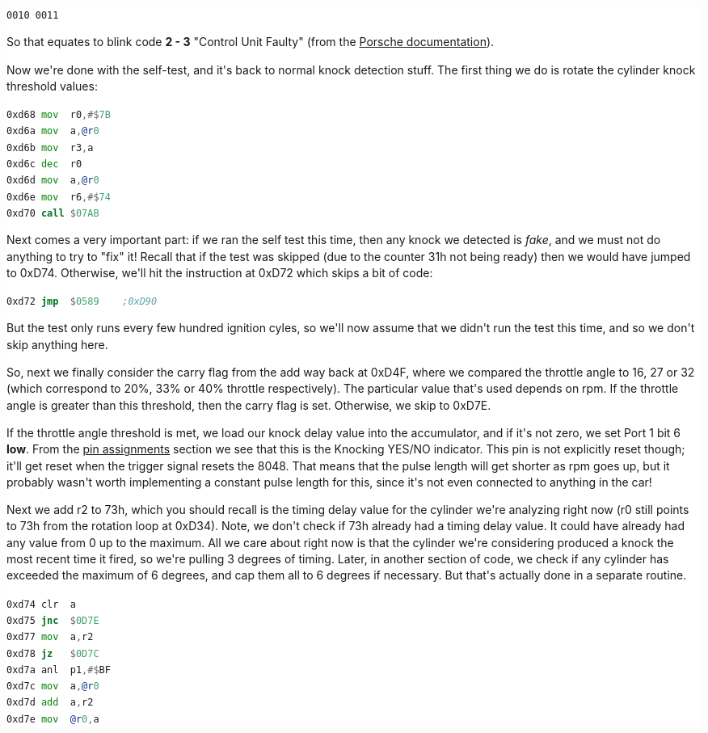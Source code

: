 ```
0010 0011
```

So that equates to blink code __2 - 3__ "Control Unit Faulty" (from the [Porsche documentation](reference/DME_KLR_Test_Plan.pdf)). 

Now we're done with the self-test, and it's back to normal knock detection stuff. The first thing we do is rotate the cylinder knock threshold values:

```asm
0xd68 mov  r0,#$7B
0xd6a mov  a,@r0
0xd6b mov  r3,a
0xd6c dec  r0
0xd6d mov  a,@r0
0xd6e mov  r6,#$74
0xd70 call $07AB
```

Next comes a very important part: if we ran the self test this time, then any knock we detected is *fake*, and we must not do anything to try to "fix" it! Recall that if the test was skipped (due to the counter 31h not being ready) then we would have jumped to 0xD74. Otherwise, we'll hit the instruction at 0xD72 which skips a bit of code:

```asm
0xd72 jmp  $0589    ;0xD90
```

But the test only runs every few hundred ignition cyles, so we'll now assume that we didn't run the test this time, and so we don't skip anything here. 

So, next we finally consider the carry flag from the add way back at 0xD4F, where we compared the throttle angle to 16, 27 or 32 (which correspond to 20%, 33% or 40% throttle respectively). The particular value that's used depends on rpm. If the throttle angle is greater than this threshold, then the carry flag is set. Otherwise, we skip to 0xD7E. 

If the throttle angle threshold is met, we load our knock delay value into the accumulator, and if it's not zero, we set Port 1 bit 6 __low__. From the [pin assignments](pin_assignments.md) section we see that this is the Knocking YES/NO indicator. This pin is not explicitly reset though; it'll get reset when the trigger signal resets the 8048. That means that the pulse length will get shorter as rpm goes up, but it probably wasn't worth implementing a constant pulse length for this, since it's not even connected to anything in the car!

Next we add r2 to 73h, which you should recall is the timing delay value for the cylinder we're analyzing right now (r0 still points to 73h from the rotation loop at 0xD34). Note, we don't check if 73h already had a timing delay value. It could have already had any value from 0 up to the maximum. All we care about right now is that the cylinder we're considering produced a knock the most recent time it fired, so we're pulling 3 degrees of timing. Later, in another section of code, we check if any cylinder has exceeded the maximum of 6 degrees, and cap them all to 6 degrees if necessary. But that's actually done in a separate routine. 

```asm
0xd74 clr  a
0xd75 jnc  $0D7E
0xd77 mov  a,r2
0xd78 jz   $0D7C
0xd7a anl  p1,#$BF
0xd7c mov  a,@r0
0xd7d add  a,r2
0xd7e mov  @r0,a

```
